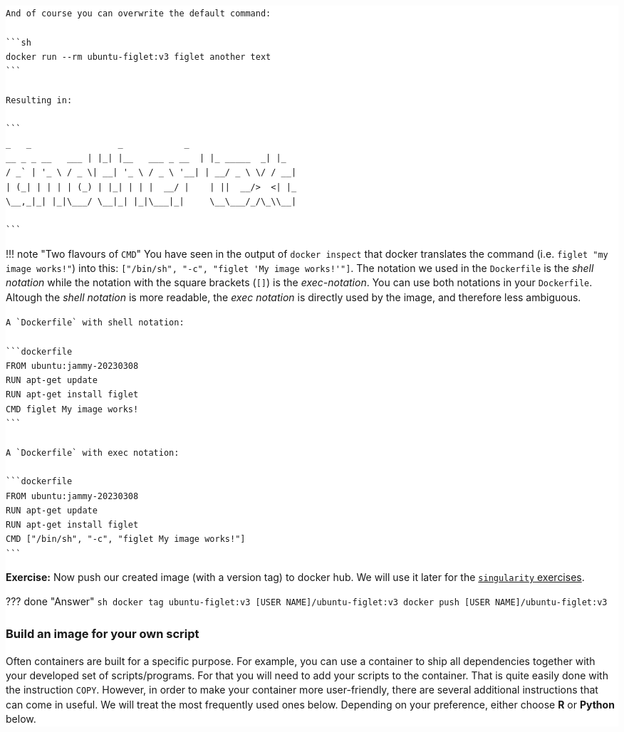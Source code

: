     And of course you can overwrite the default command:

    ```sh
    docker run --rm ubuntu-figlet:v3 figlet another text
    ```

    Resulting in:

    ```
    _   _                 _            _
    __ _ _ __   ___ | |_| |__   ___ _ __  | |_ _____  _| |_
    / _` | '_ \ / _ \| __| '_ \ / _ \ '__| | __/ _ \ \/ / __|
    | (_| | | | | (_) | |_| | | |  __/ |    | ||  __/>  <| |_
    \__,_|_| |_|\___/ \__|_| |_|\___|_|     \__\___/_/\_\\__|

    ```

!!! note "Two flavours of `CMD`"
    You have seen in the output of `docker inspect` that docker translates the command (i.e. `figlet "my image works!"`) into this: `["/bin/sh", "-c", "figlet 'My image works!'"]`. The notation we used in the `Dockerfile` is the *shell notation* while the notation with the square brackets (`[]`) is the *exec-notation*. You can use both notations in your `Dockerfile`. Altough the *shell notation* is more readable, the *exec notation* is directly used by the image, and therefore less ambiguous.

    A `Dockerfile` with shell notation:

    ```dockerfile
    FROM ubuntu:jammy-20230308
    RUN apt-get update
    RUN apt-get install figlet
    CMD figlet My image works!
    ```

    A `Dockerfile` with exec notation:

    ```dockerfile
    FROM ubuntu:jammy-20230308
    RUN apt-get update
    RUN apt-get install figlet
    CMD ["/bin/sh", "-c", "figlet My image works!"]
    ```

**Exercise:** Now push our created image (with a version tag) to docker hub. We will use it later for the [`singularity` exercises](singularity.md).

??? done "Answer"
    ```sh
    docker tag ubuntu-figlet:v3 [USER NAME]/ubuntu-figlet:v3
    docker push [USER NAME]/ubuntu-figlet:v3
    ```

### Build an image for your own script

Often containers are built for a specific purpose. For example, you can use a container to ship all dependencies together with your developed set of scripts/programs. For that you will need to add your scripts to the container. That is quite easily done with the instruction `COPY`. However, in order to make your container more user-friendly, there are several additional instructions that can come in useful. We will treat the most frequently used ones below. Depending on your preference, either choose **R** or **Python** below. 
